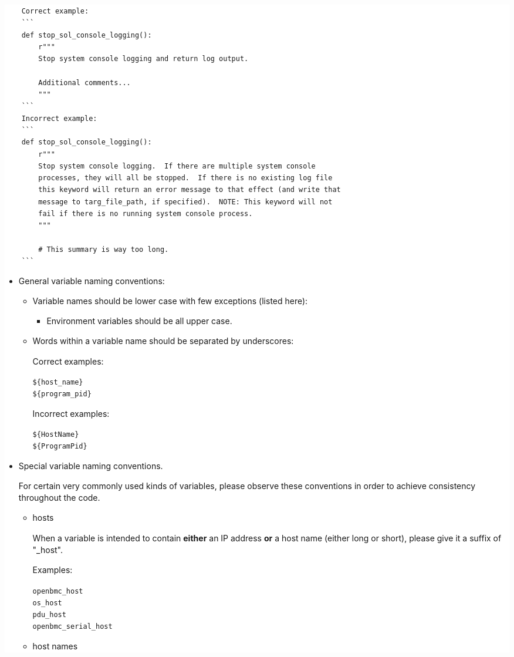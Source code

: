         Correct example:
        ```
        def stop_sol_console_logging():
            r"""
            Stop system console logging and return log output.

            Additional comments...
            """
        ```
        Incorrect example:
        ```
        def stop_sol_console_logging():
            r"""
            Stop system console logging.  If there are multiple system console
            processes, they will all be stopped.  If there is no existing log file
            this keyword will return an error message to that effect (and write that
            message to targ_file_path, if specified).  NOTE: This keyword will not
            fail if there is no running system console process.
            """

            # This summary is way too long.
        ```
-   General variable naming conventions:
    -   Variable names should be lower case with few exceptions (listed here):
        -   Environment variables should be all upper case.
    -   Words within a variable name should be separated by underscores:

        Correct examples:
        ```
        ${host_name}
        ${program_pid}
        ```
        Incorrect examples:
        ```
        ${HostName}
        ${ProgramPid}
        ```
-   Special variable naming conventions.

    For certain very commonly used kinds of variables, please observe these
    conventions in order to achieve consistency throughout the code.

    -   hosts

        When a variable is intended to contain **either** an IP address **or**
        a host name (either long or short), please give it a suffix of "_host".

        Examples:
        ```
        openbmc_host
        os_host
        pdu_host
        openbmc_serial_host
        ```
    -   host names
